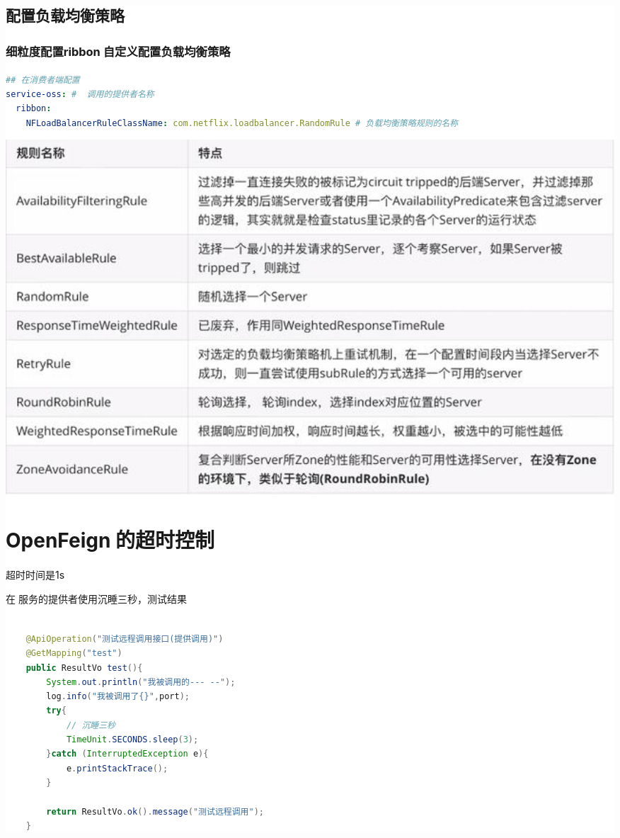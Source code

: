 

## 配置负载均衡策略

### 细粒度配置ribbon 自定义配置负载均衡策略

```yaml
## 在消费者端配置
service-oss: #  调用的提供者名称
  ribbon:
    NFLoadBalancerRuleClassName: com.netflix.loadbalancer.RandomRule # 负载均衡策略规则的名称
```

<img src="./images/ribbon支持的负载均衡策略.jpg" width="100%">



# OpenFeign 的超时控制

超时时间是1s

在 服务的提供者使用沉睡三秒，测试结果

```java
	
    @ApiOperation("测试远程调用接口(提供调用)")
    @GetMapping("test")
    public ResultVo test(){
        System.out.println("我被调用的--- --");
        log.info("我被调用了{}",port);
        try{
            // 沉睡三秒
            TimeUnit.SECONDS.sleep(3);
        }catch (InterruptedException e){
            e.printStackTrace();
        }

        return ResultVo.ok().message("测试远程调用");
    }
```
